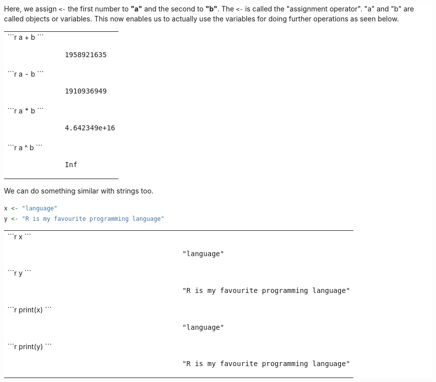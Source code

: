 Here, we assign `<-` the first number to **"a"** and the second to **"b"**. The `<-` is called the "assignment operator". "a" and "b" are called objects or variables. This now enables us to actually use the variables for doing further operations as seen below.


<table>
  <tr> <td width="50%" class="no-border"><div class="font-1r mb-" markdown="1">```r
a + b
```
  </div></td> <td class="no-border"><pre class="output font-1 mb-0"><br><b class="prompt-1 before" data-before="[1]  "></b>1958921635</pre></td> </tr>
  <tr> <td class="no-border"><div class="font-1r mb-" markdown="1">```r
a - b
```
  </div></td> <td class="no-border"><pre class="output font-1 mb-0"><br><b class="prompt-1 before" data-before="[2]  "></b>1910936949</pre></td> </tr>
  <tr> <td class="no-border"><div class="font-1r mb-" markdown="1">```r
a * b
```
  </div></td> <td class="no-border"><pre class="output font-1 mb-0"><br><b class="prompt-1 before" data-before="[3]  "></b>4.642349e+16</pre></td> </tr>
  <tr> <td class="no-border"><div class="font-1r mb-" markdown="1">```r
a ^ b
```
  </div></td> <td class="no-border"><pre class="output font-1 mb-0"><br><b class="prompt-1 before" data-before="[4]  "></b>Inf</pre></td> </tr>
</table>

We can do something similar with strings too.

```r
x <- "language"
y <- "R is my favourite programming language"
```

<table>
  <tr> <td width="50%" class="no-border"><div class="font-1r mb-" markdown="1">```r
x
```
  </div></td> <td class="no-border"><pre class="output font-1 mb-0"><br><b class="prompt-1 before" data-before="[1]  "></b>"language"</pre></td> </tr>
  <tr> <td class="no-border"><div class="font-1r mb-" markdown="1">```r
y
```
  </div></td> <td class="no-border"><pre class="output font-1 mb-0"><br><b class="prompt-1 before" data-before="[2]  "></b>"R is my favourite programming language"</pre></td> </tr>

  <tr> <td width="50%" class="no-border"><div class="font-1r mb-" markdown="1">```r
print(x)
```
  </div></td> <td class="no-border"><pre class="output font-1 mb-0"><br><b class="prompt-1 before" data-before="[3]  "></b>"language"</pre></td> </tr>

  <tr> <td width="50%" class="no-border"><div class="font-1r mb-" markdown="1">```r
print(y)
```
  </div></td> <td class="no-border"><pre class="output font-1 mb-0"><br><b class="prompt-1 before" data-before="[4]  "></b>"R is my favourite programming language"</pre></td> </tr>
</table>
